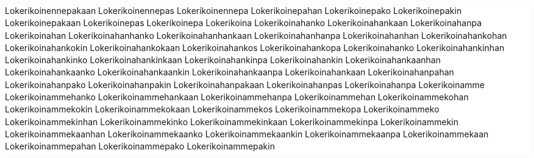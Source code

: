 Lokerikoinennepakaan
Lokerikoinennepas
Lokerikoinennepa
Lokerikoinepahan
Lokerikoinepako
Lokerikoinepakin
Lokerikoinepakaan
Lokerikoinepas
Lokerikoinepa
Lokerikoina
Lokerikoinahanko
Lokerikoinahankaan
Lokerikoinahanpa
Lokerikoinahan
Lokerikoinahanhanko
Lokerikoinahanhankaan
Lokerikoinahanhanpa
Lokerikoinahanhan
Lokerikoinahankohan
Lokerikoinahankokin
Lokerikoinahankokaan
Lokerikoinahankos
Lokerikoinahankopa
Lokerikoinahanko
Lokerikoinahankinhan
Lokerikoinahankinko
Lokerikoinahankinkaan
Lokerikoinahankinpa
Lokerikoinahankin
Lokerikoinahankaanhan
Lokerikoinahankaanko
Lokerikoinahankaankin
Lokerikoinahankaanpa
Lokerikoinahankaan
Lokerikoinahanpahan
Lokerikoinahanpako
Lokerikoinahanpakin
Lokerikoinahanpakaan
Lokerikoinahanpas
Lokerikoinahanpa
Lokerikoinamme
Lokerikoinammehanko
Lokerikoinammehankaan
Lokerikoinammehanpa
Lokerikoinammehan
Lokerikoinammekohan
Lokerikoinammekokin
Lokerikoinammekokaan
Lokerikoinammekos
Lokerikoinammekopa
Lokerikoinammeko
Lokerikoinammekinhan
Lokerikoinammekinko
Lokerikoinammekinkaan
Lokerikoinammekinpa
Lokerikoinammekin
Lokerikoinammekaanhan
Lokerikoinammekaanko
Lokerikoinammekaankin
Lokerikoinammekaanpa
Lokerikoinammekaan
Lokerikoinammepahan
Lokerikoinammepako
Lokerikoinammepakin